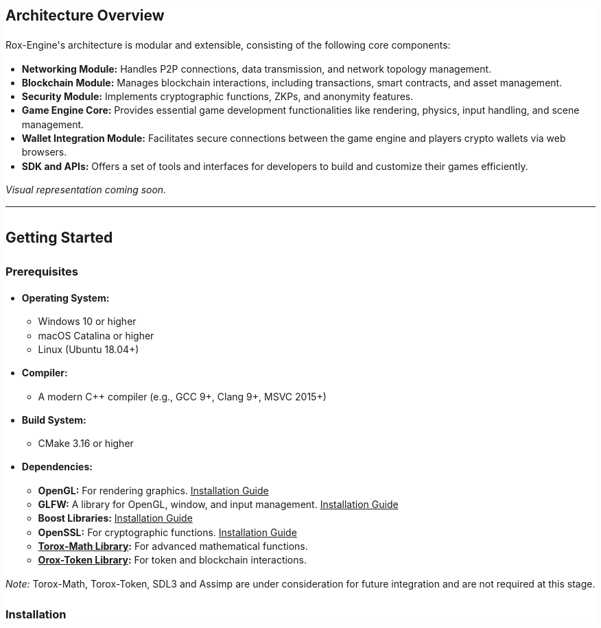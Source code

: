 
## Architecture Overview

Rox-Engine's architecture is modular and extensible, consisting of the following core components:

- **Networking Module:** Handles P2P connections, data transmission, and network topology management.
- **Blockchain Module:** Manages blockchain interactions, including transactions, smart contracts, and asset management.
- **Security Module:** Implements cryptographic functions, ZKPs, and anonymity features.
- **Game Engine Core:** Provides essential game development functionalities like rendering, physics, input handling, and scene management.
- **Wallet Integration Module:** Facilitates secure connections between the game engine and players crypto wallets via web browsers.
- **SDK and APIs:** Offers a set of tools and interfaces for developers to build and customize their games efficiently.

*Visual representation coming soon.*

---

## Getting Started

### Prerequisites

- **Operating System:**
  - Windows 10 or higher
  - macOS Catalina or higher
  - Linux (Ubuntu 18.04+)

- **Compiler:**
  - A modern C++ compiler (e.g., GCC 9+, Clang 9+, MSVC 2015+)

- **Build System:**
  - CMake 3.16 or higher

- **Dependencies:**
  - **OpenGL:** For rendering graphics. [Installation Guide](https://www.opengl.org/wiki/Getting_Started)
  - **GLFW:** A library for OpenGL, window, and input management. [Installation Guide](https://www.glfw.org/docs/latest/compile.html)
  - **Boost Libraries:** [Installation Guide](https://www.boost.org/doc/libs/1_76_0/more/getting_started/index.html)
  - **OpenSSL:** For cryptographic functions. [Installation Guide](https://www.openssl.org/source/)
  - **[Torox-Math Library](https://github.com/Torox-Lab/torox-math):** For advanced mathematical functions.
  - **[Orox-Token Library](https://github.com/Torox-Lab/orox-token):** For token and blockchain interactions.

*Note:* Torox-Math, Torox-Token, SDL3 and Assimp are under consideration for future integration and are not required at this stage.

### Installation
